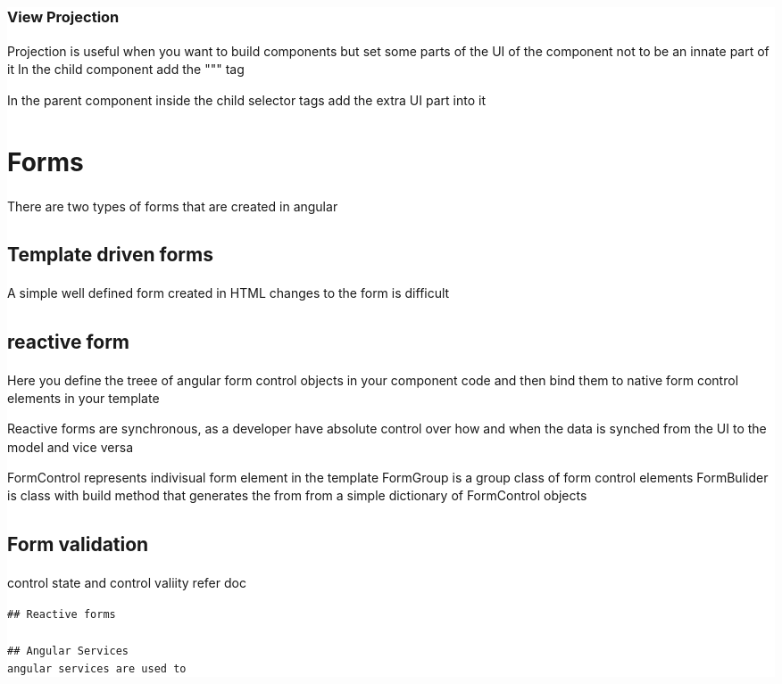 ### View Projection
Projection is useful when you want to build components but set some parts of the UI of the component not to be an innate part of it
In the child component add the ""<ng-content></ng-content>" tag

In the parent component inside the child selector tags add the extra UI part into it

# Forms
There are two types of forms that are created in angular
## Template driven forms
A simple well defined form created in HTML changes to the form is difficult

## reactive form
Here you define the treee of angular form control objects in your component code and then bind them to native form control elements in your template

Reactive forms are synchronous, as a developer have absolute control over how and when the data is synched from the UI to the model and vice versa

FormControl represents indivisual form element in the template
FormGroup is a group class of form control elements
FormBulider is class with build method that generates the from from a simple dictionary of FormControl objects
## Form validation
control state and control valiity
refer doc
```
## Reactive forms

## Angular Services
angular services are used to 